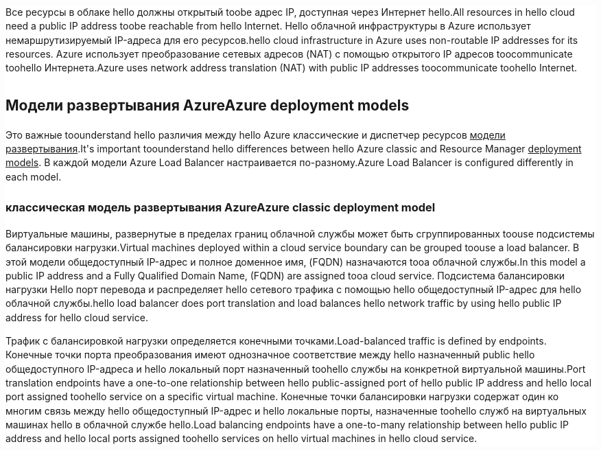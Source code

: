 <span data-ttu-id="6961a-113">Все ресурсы в облаке hello должны открытый toobe адрес IP, доступная через Интернет hello.</span><span class="sxs-lookup"><span data-stu-id="6961a-113">All resources in hello cloud need a public IP address toobe reachable from hello Internet.</span></span> <span data-ttu-id="6961a-114">Hello облачной инфраструктуры в Azure использует немаршрутизируемый IP-адреса для его ресурсов.</span><span class="sxs-lookup"><span data-stu-id="6961a-114">hello cloud infrastructure in Azure uses non-routable IP addresses for its resources.</span></span> <span data-ttu-id="6961a-115">Azure использует преобразование сетевых адресов (NAT) с помощью открытого IP адресов toocommunicate toohello Интернета.</span><span class="sxs-lookup"><span data-stu-id="6961a-115">Azure uses network address translation (NAT) with public IP addresses toocommunicate toohello Internet.</span></span>

## <a name="azure-deployment-models"></a><span data-ttu-id="6961a-116">Модели развертывания Azure</span><span class="sxs-lookup"><span data-stu-id="6961a-116">Azure deployment models</span></span>

<span data-ttu-id="6961a-117">Это важные toounderstand hello различия между hello Azure классические и диспетчер ресурсов [модели развертывания](../azure-resource-manager/resource-manager-deployment-model.md).</span><span class="sxs-lookup"><span data-stu-id="6961a-117">It's important toounderstand hello differences between hello Azure classic and Resource Manager [deployment models](../azure-resource-manager/resource-manager-deployment-model.md).</span></span> <span data-ttu-id="6961a-118">В каждой модели Azure Load Balancer настраивается по-разному.</span><span class="sxs-lookup"><span data-stu-id="6961a-118">Azure Load Balancer is configured differently in each model.</span></span>

### <a name="azure-classic-deployment-model"></a><span data-ttu-id="6961a-119">классическая модель развертывания Azure</span><span class="sxs-lookup"><span data-stu-id="6961a-119">Azure classic deployment model</span></span>

<span data-ttu-id="6961a-120">Виртуальные машины, развернутые в пределах границ облачной службы может быть сгруппированных toouse подсистемы балансировки нагрузки.</span><span class="sxs-lookup"><span data-stu-id="6961a-120">Virtual machines deployed within a cloud service boundary can be grouped toouse a load balancer.</span></span> <span data-ttu-id="6961a-121">В этой модели общедоступный IP-адрес и полное доменное имя, (FQDN) назначаются tooa облачной службы.</span><span class="sxs-lookup"><span data-stu-id="6961a-121">In this model a public IP address and a Fully Qualified Domain Name, (FQDN) are assigned tooa cloud service.</span></span> <span data-ttu-id="6961a-122">Подсистема балансировки нагрузки Hello порт перевода и распределяет hello сетевого трафика с помощью hello общедоступный IP-адрес для hello облачной службы.</span><span class="sxs-lookup"><span data-stu-id="6961a-122">hello load balancer does port translation and load balances hello network traffic by using hello public IP address for hello cloud service.</span></span>

<span data-ttu-id="6961a-123">Трафик с балансировкой нагрузки определяется конечными точками.</span><span class="sxs-lookup"><span data-stu-id="6961a-123">Load-balanced traffic is defined by endpoints.</span></span> <span data-ttu-id="6961a-124">Конечные точки порта преобразования имеют однозначное соответствие между hello назначенный public hello общедоступного IP-адреса и hello локальный порт назначенный toohello службы на конкретной виртуальной машины.</span><span class="sxs-lookup"><span data-stu-id="6961a-124">Port translation endpoints have a one-to-one relationship between hello public-assigned port of hello public IP address and hello local port assigned toohello service on a specific virtual machine.</span></span> <span data-ttu-id="6961a-125">Конечные точки балансировки нагрузки содержат один ко многим связь между hello общедоступный IP-адрес и hello локальные порты, назначенные toohello служб на виртуальных машинах hello в облачной службе hello.</span><span class="sxs-lookup"><span data-stu-id="6961a-125">Load balancing endpoints have a one-to-many relationship between hello public IP address and hello local ports assigned toohello services on hello virtual machines in hello cloud service.</span></span>
